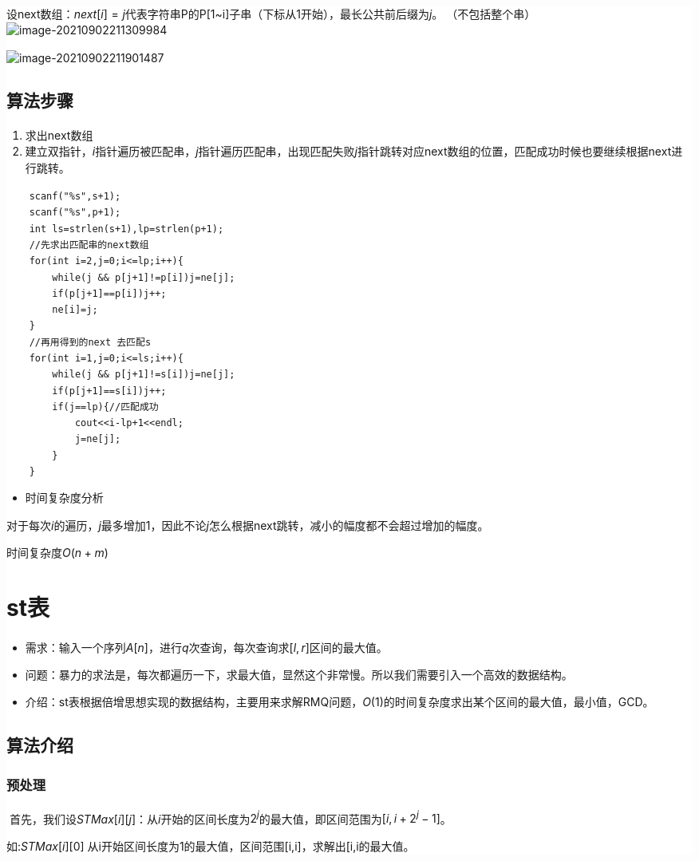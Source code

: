 设next数组：$next[i]=j$代表字符串P的P[1~i]子串（下标从1开始），最长公共前后缀为$j$。 （不包括整个串）
![image-20210902211309984](C:\Users\37802\Desktop\2021tkk暑期集训营2.assets\image-20210902211309984.png)

![image-20210902211901487](C:\Users\37802\Desktop\2021tkk暑期集训营2.assets\image-20210902211901487.png)

## 算法步骤

1. 求出next数组
2. 建立双指针，$i$指针遍历被匹配串，$j$指针遍历匹配串，出现匹配失败$j$指针跳转对应next数组的位置，匹配成功时候也要继续根据next进行跳转。

```
    scanf("%s",s+1);
    scanf("%s",p+1);
    int ls=strlen(s+1),lp=strlen(p+1);
    //先求出匹配串的next数组
    for(int i=2,j=0;i<=lp;i++){
        while(j && p[j+1]!=p[i])j=ne[j];
        if(p[j+1]==p[i])j++;
        ne[i]=j;
    }
    //再用得到的next 去匹配s
    for(int i=1,j=0;i<=ls;i++){
        while(j && p[j+1]!=s[i])j=ne[j];
        if(p[j+1]==s[i])j++;
        if(j==lp){//匹配成功
            cout<<i-lp+1<<endl;
            j=ne[j];
        }
    }
```

* 时间复杂度分析

对于每次$i$的遍历，$j$最多增加1，因此不论$j$怎么根据next跳转，减小的幅度都不会超过增加的幅度。

时间复杂度$O(n+m)$

# st表

* 需求：输入一个序列$A[n]$​，进行$q$次查询，每次查询求$[l,r]$区间的最大值。
* 问题：暴力的求法是，每次都遍历一下，求最大值，显然这个非常慢。所以我们需要引入一个高效的数据结构。

* 介绍：st表根据倍增思想实现的数据结构，主要用来求解RMQ问题，$O(1)$​的时间复杂度求出某个区间的最大值，最小值，GCD。

## 算法介绍

### 预处理

​	首先，我们设$STMax[i][j]$​：从$i$​开始的区间长度为$2^j$​的最大值，即区间范围为$[i,i+2^j-1]$​​。



如:$STMax[i][0]$ 从i开始区间长度为1的最大值，区间范围[i,i]，求解出[i,i的最大值。
